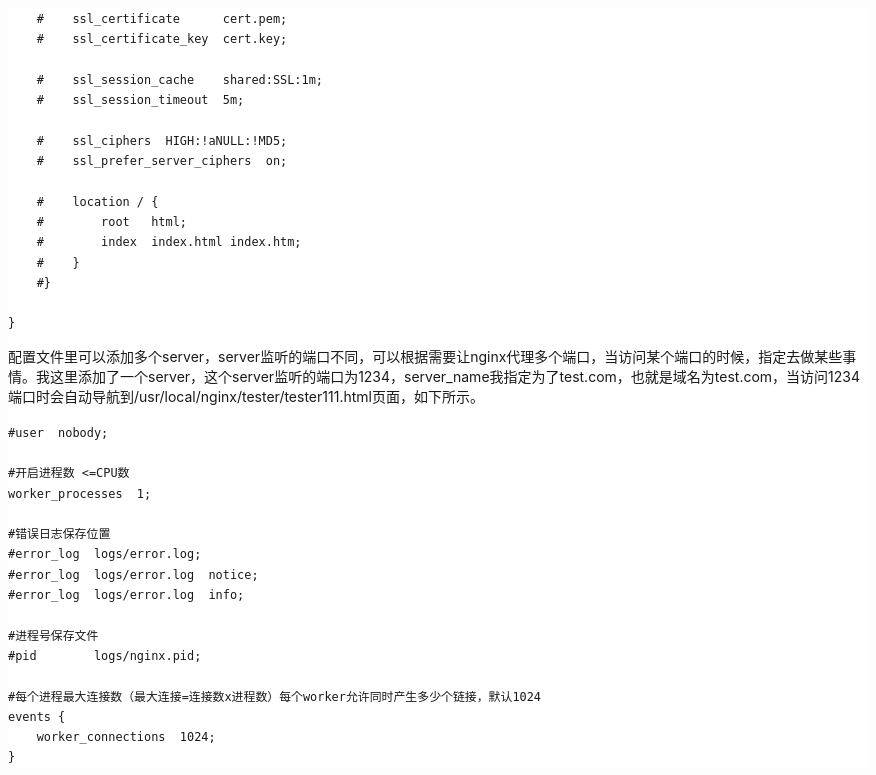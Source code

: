         #    ssl_certificate      cert.pem;  
        #    ssl_certificate_key  cert.key;  
    
        #    ssl_session_cache    shared:SSL:1m;  
        #    ssl_session_timeout  5m;  
    
        #    ssl_ciphers  HIGH:!aNULL:!MD5;  
        #    ssl_prefer_server_ciphers  on;  
    
        #    location / {  
        #        root   html;  
        #        index  index.html index.htm;  
        #    }  
        #}  
    
    }  

配置文件里可以添加多个server，server监听的端口不同，可以根据需要让nginx代理多个端口，当访问某个端口的时候，指定去做某些事情。我这里添加了一个server，这个server监听的端口为1234，server_name我指定为了test.com，也就是域名为test.com，当访问1234端口时会自动导航到/usr/local/nginx/tester/tester111.html页面，如下所示。

    #user  nobody;  
    
    #开启进程数 <=CPU数   
    worker_processes  1;  
    
    #错误日志保存位置  
    #error_log  logs/error.log;  
    #error_log  logs/error.log  notice;  
    #error_log  logs/error.log  info;  
    
    #进程号保存文件  
    #pid        logs/nginx.pid;  
    
    #每个进程最大连接数（最大连接=连接数x进程数）每个worker允许同时产生多少个链接，默认1024  
    events {  
        worker_connections  1024;  
    }  
    
    